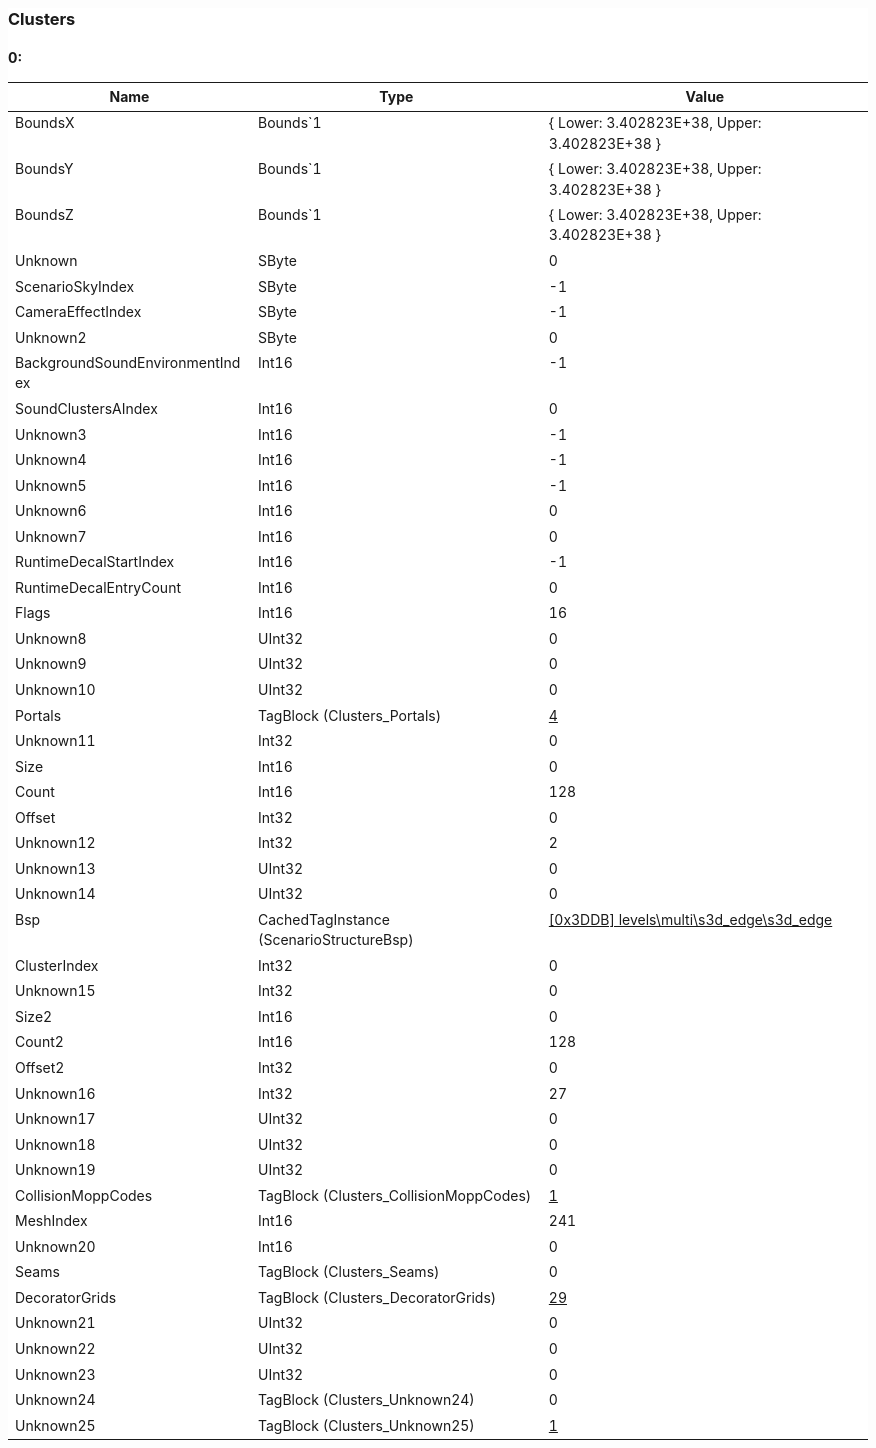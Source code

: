 
### Clusters

**0:**

Name	| Type	| Value
---	|---	|---	|
BoundsX	|Bounds`1	|{ Lower: 3.402823E+38, Upper: 3.402823E+38 }
BoundsY	|Bounds`1	|{ Lower: 3.402823E+38, Upper: 3.402823E+38 }
BoundsZ	|Bounds`1	|{ Lower: 3.402823E+38, Upper: 3.402823E+38 }
Unknown	|SByte	|0
ScenarioSkyIndex	|SByte	|-1
CameraEffectIndex	|SByte	|-1
Unknown2	|SByte	|0
BackgroundSoundEnvironmentIndex	|Int16	|-1
SoundClustersAIndex	|Int16	|0
Unknown3	|Int16	|-1
Unknown4	|Int16	|-1
Unknown5	|Int16	|-1
Unknown6	|Int16	|0
Unknown7	|Int16	|0
RuntimeDecalStartIndex	|Int16	|-1
RuntimeDecalEntryCount	|Int16	|0
Flags	|Int16	|16
Unknown8	|UInt32	|0
Unknown9	|UInt32	|0
Unknown10	|UInt32	|0
Portals	|TagBlock (Clusters_Portals)	|[4](#clusters_portals)
Unknown11	|Int32	|0
Size	|Int16	|0
Count	|Int16	|128
Offset	|Int32	|0
Unknown12	|Int32	|2
Unknown13	|UInt32	|0
Unknown14	|UInt32	|0
Bsp	|CachedTagInstance (ScenarioStructureBsp)	|[[0x3DDB] levels\multi\s3d_edge\s3d_edge](../ScenarioStructureBsp/3DDB.md)
ClusterIndex	|Int32	|0
Unknown15	|Int32	|0
Size2	|Int16	|0
Count2	|Int16	|128
Offset2	|Int32	|0
Unknown16	|Int32	|27
Unknown17	|UInt32	|0
Unknown18	|UInt32	|0
Unknown19	|UInt32	|0
CollisionMoppCodes	|TagBlock (Clusters_CollisionMoppCodes)	|[1](#clusters_collisionmoppcodes)
MeshIndex	|Int16	|241
Unknown20	|Int16	|0
Seams	|TagBlock (Clusters_Seams)	|0
DecoratorGrids	|TagBlock (Clusters_DecoratorGrids)	|[29](#clusters_decoratorgrids)
Unknown21	|UInt32	|0
Unknown22	|UInt32	|0
Unknown23	|UInt32	|0
Unknown24	|TagBlock (Clusters_Unknown24)	|0
Unknown25	|TagBlock (Clusters_Unknown25)	|[1](#clusters_unknown25)
